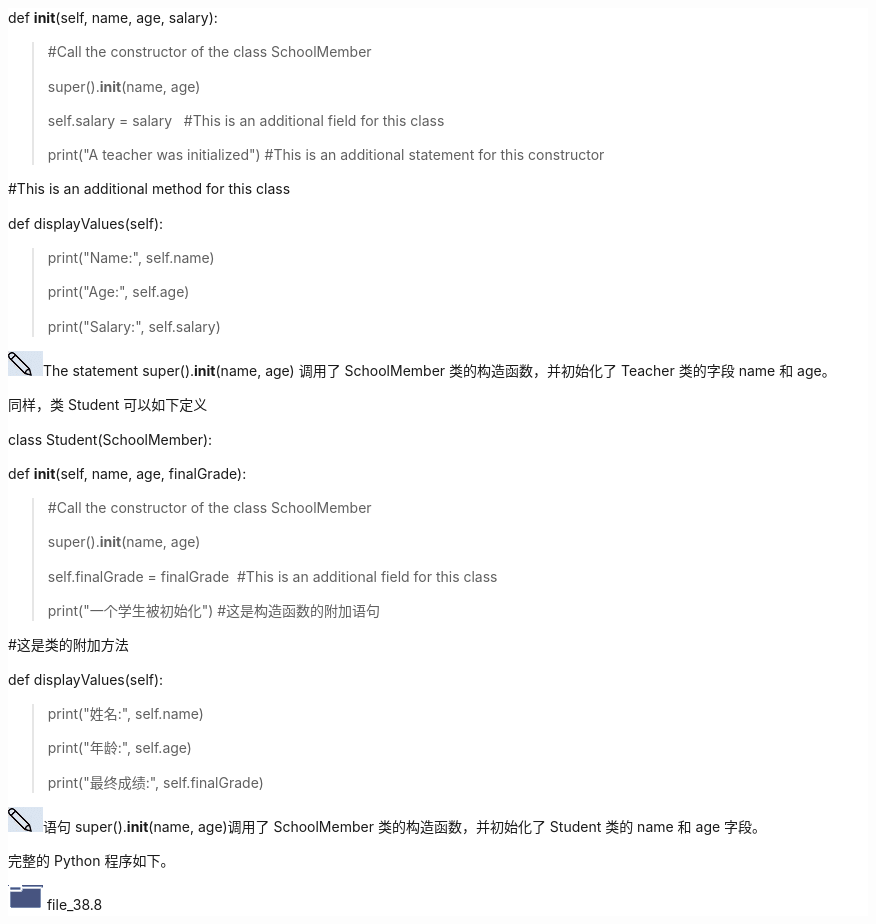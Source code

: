 def __init__(self, name, age, salary):

> #Call the constructor of the class SchoolMember
> 
> super().__init__(name, age)
> 
> self.salary = salary   #This is an additional field for this class
> 
> print("A teacher was initialized") #This is an additional statement for this constructor

#This is an additional method for this class

def displayValues(self):

> print("Name:", self.name)
> 
> print("Age:", self.age)
> 
> print("Salary:", self.salary)

![](img/notice.jpg)The statement super().__init__(name, age) 调用了 SchoolMember 类的构造函数，并初始化了 Teacher 类的字段 name 和 age。

同样，类 Student 可以如下定义

class Student(SchoolMember):

def __init__(self, name, age, finalGrade):

> #Call the constructor of the class SchoolMember
> 
> super().__init__(name, age)
> 
> self.finalGrade = finalGrade  #This is an additional field for this class
> 
> print("一个学生被初始化") #这是构造函数的附加语句

#这是类的附加方法

def displayValues(self):

> print("姓名:", self.name)
> 
> print("年龄:", self.age)
> 
> print("最终成绩:", self.finalGrade)

![](img/notice.jpg)语句 super().__init__(name, age)调用了 SchoolMember 类的构造函数，并初始化了 Student 类的 name 和 age 字段。

完整的 Python 程序如下。

![](img/my_exercise_header.png) file_38.8
